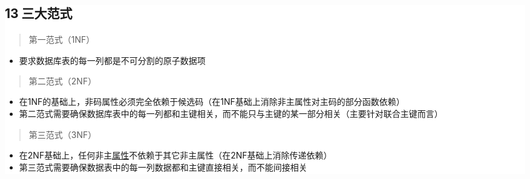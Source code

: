 

## 13 三大范式

> 第一范式（1NF）

* 要求数据库表的每一列都是不可分割的原子数据项



> 第二范式（2NF）

* 在1NF的基础上，非码属性必须完全依赖于候选码（在1NF基础上消除非主属性对主码的部分函数依赖）
* 第二范式需要确保数据库表中的每一列都和主键相关，而不能只与主键的某一部分相关（主要针对联合主键而言）



> 第三范式（3NF）

* 在2NF基础上，任何非主[属性](https://baike.baidu.com/item/属性)不依赖于其它非主属性（在2NF基础上消除传递依赖）
* 第三范式需要确保数据表中的每一列数据都和主键直接相关，而不能间接相关